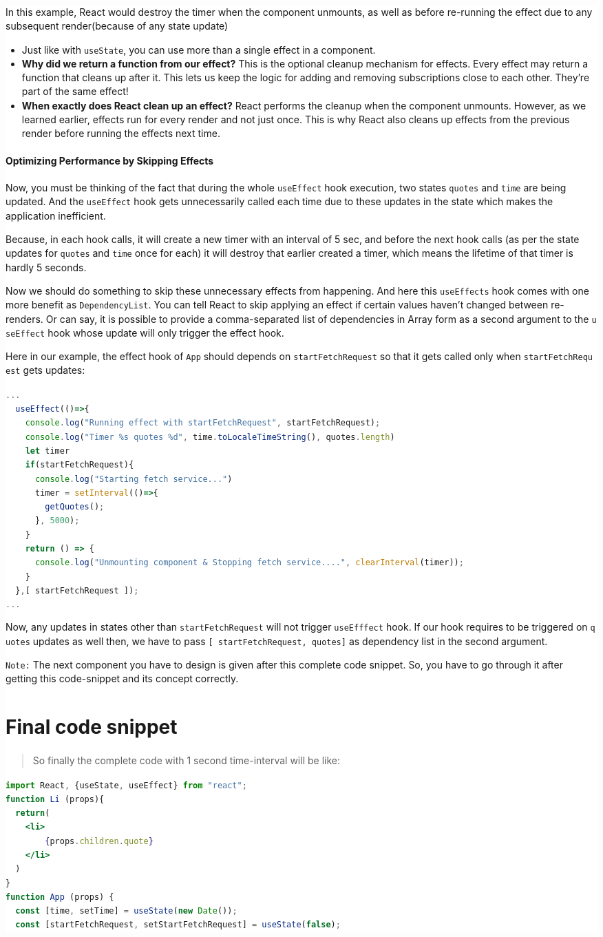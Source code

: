 In this example, React would destroy the timer when the component unmounts, as well as before re-running the effect due to any subsequent render(because of any state update)
- Just like with `useState`, you can use more than a single effect in a component.
- __Why did we return a function from our effect?__ This is the optional cleanup mechanism for effects. Every effect may return a function that cleans up after it. This lets us keep the logic for adding and removing subscriptions close to each other. They’re part of the same effect!
- __When exactly does React clean up an effect?__ React performs the cleanup when the component unmounts. However, as we learned earlier, effects run for every render and not just once. This is why React also cleans up effects from the previous render before running the effects next time.
#### Optimizing Performance by Skipping Effects
Now, you must be thinking of the fact that during the whole `useEffect` hook execution, two states `quotes` and `time` are being updated. And the `useEffect` hook gets unnecessarily called each time due to these updates in the state which makes the application inefficient.

Because, in each hook calls, it will create a new timer with an interval of 5 sec, and before the next hook calls (as per the state updates for `quotes` and `time` once for each) it will destroy that earlier created a timer, which means the lifetime of that timer is hardly 5 seconds.

Now we should do something to skip these unnecessary effects from happening. And here this `useEffects` hook comes with one more benefit as `DependencyList`. You can tell React to skip applying an effect if certain values haven’t changed between re-renders. Or can say, it is possible to provide a comma-separated list of dependencies in Array form as a second argument to the `useEffect` hook whose update will only trigger the effect hook.

Here in our example, the effect hook of `App` should depends on `startFetchRequest` so that it gets called only when `startFetchRequest` gets updates:
```jsx
...
  useEffect(()=>{
    console.log("Running effect with startFetchRequest", startFetchRequest);
    console.log("Timer %s quotes %d", time.toLocaleTimeString(), quotes.length)
    let timer
    if(startFetchRequest){
      console.log("Starting fetch service...")
      timer = setInterval(()=>{
        getQuotes();
      }, 5000);
    }
    return () => {
      console.log("Unmounting component & Stopping fetch service....", clearInterval(timer));
    }
  },[ startFetchRequest ]);
...
```
Now, any updates in states other than `startFetchRequest` will not trigger `useEfffect` hook. If our hook requires to be triggered on `quotes` updates as well then, we have to pass `[ startFetchRequest, quotes]` as dependency list in the second argument.

`Note:` The next component you have to design is given after this complete code snippet. So, you have to go through it after getting this code-snippet and its concept correctly.
# Final code snippet
> So finally the complete code with 1 second time-interval will be like:
```jsx
import React, {useState, useEffect} from "react";
function Li (props){
  return(
    <li>
        {props.children.quote}
    </li>
  )
}
function App (props) {
  const [time, setTime] = useState(new Date());
  const [startFetchRequest, setStartFetchRequest] = useState(false);
```